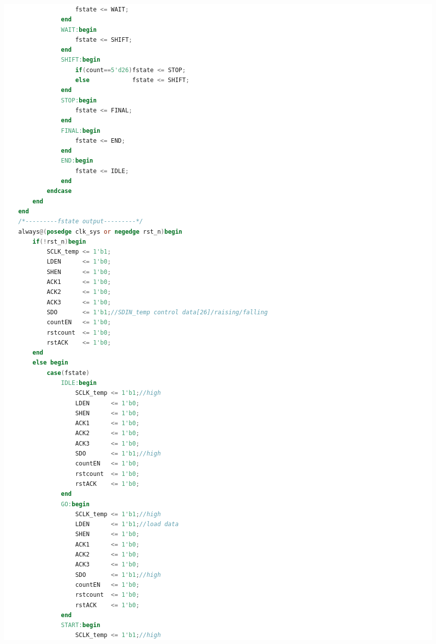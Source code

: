 ```verilog
					fstate <= WAIT;
				end
				WAIT:begin
					fstate <= SHIFT;
				end
				SHIFT:begin
					if(count==5'd26)fstate <= STOP;
					else            fstate <= SHIFT;
				end
				STOP:begin
					fstate <= FINAL;
				end
				FINAL:begin
					fstate <= END;
				end
				END:begin
					fstate <= IDLE;
				end
			endcase
		end
	end
	/*---------fstate output---------*/
	always@(posedge clk_sys or negedge rst_n)begin
		if(!rst_n)begin
			SCLK_temp <= 1'b1;
			LDEN      <= 1'b0;
			SHEN      <= 1'b0;
			ACK1      <= 1'b0;
			ACK2      <= 1'b0;
			ACK3      <= 1'b0;
			SDO       <= 1'b1;//SDIN_temp control data[26]/raising/falling
			countEN   <= 1'b0;
			rstcount  <= 1'b0;
			rstACK    <= 1'b0;
		end
		else begin
			case(fstate)
				IDLE:begin
					SCLK_temp <= 1'b1;//high
					LDEN      <= 1'b0;
					SHEN      <= 1'b0;
					ACK1      <= 1'b0;
					ACK2      <= 1'b0;
					ACK3      <= 1'b0;
					SDO       <= 1'b1;//high
					countEN   <= 1'b0;
					rstcount  <= 1'b0;
					rstACK    <= 1'b0;
				end
				GO:begin
					SCLK_temp <= 1'b1;//high
					LDEN      <= 1'b1;//load data
					SHEN      <= 1'b0;
					ACK1      <= 1'b0;
					ACK2      <= 1'b0;
					ACK3      <= 1'b0;
					SDO       <= 1'b1;//high
					countEN   <= 1'b0;
					rstcount  <= 1'b0;
					rstACK    <= 1'b0;
				end
				START:begin
					SCLK_temp <= 1'b1;//high
```